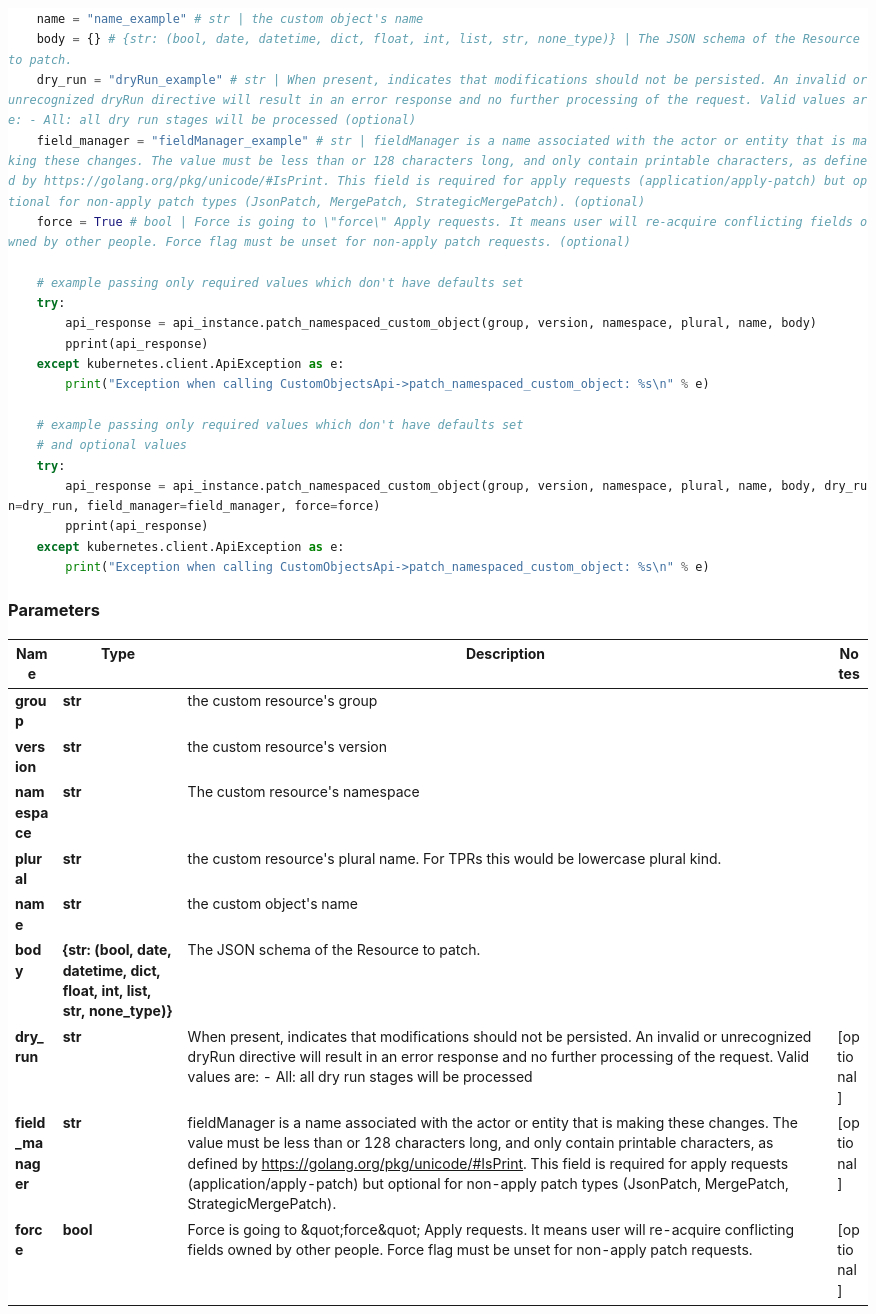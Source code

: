 ```python
    name = "name_example" # str | the custom object's name
    body = {} # {str: (bool, date, datetime, dict, float, int, list, str, none_type)} | The JSON schema of the Resource to patch.
    dry_run = "dryRun_example" # str | When present, indicates that modifications should not be persisted. An invalid or unrecognized dryRun directive will result in an error response and no further processing of the request. Valid values are: - All: all dry run stages will be processed (optional)
    field_manager = "fieldManager_example" # str | fieldManager is a name associated with the actor or entity that is making these changes. The value must be less than or 128 characters long, and only contain printable characters, as defined by https://golang.org/pkg/unicode/#IsPrint. This field is required for apply requests (application/apply-patch) but optional for non-apply patch types (JsonPatch, MergePatch, StrategicMergePatch). (optional)
    force = True # bool | Force is going to \"force\" Apply requests. It means user will re-acquire conflicting fields owned by other people. Force flag must be unset for non-apply patch requests. (optional)

    # example passing only required values which don't have defaults set
    try:
        api_response = api_instance.patch_namespaced_custom_object(group, version, namespace, plural, name, body)
        pprint(api_response)
    except kubernetes.client.ApiException as e:
        print("Exception when calling CustomObjectsApi->patch_namespaced_custom_object: %s\n" % e)

    # example passing only required values which don't have defaults set
    # and optional values
    try:
        api_response = api_instance.patch_namespaced_custom_object(group, version, namespace, plural, name, body, dry_run=dry_run, field_manager=field_manager, force=force)
        pprint(api_response)
    except kubernetes.client.ApiException as e:
        print("Exception when calling CustomObjectsApi->patch_namespaced_custom_object: %s\n" % e)
```


### Parameters

Name | Type | Description  | Notes
------------- | ------------- | ------------- | -------------
 **group** | **str**| the custom resource&#39;s group |
 **version** | **str**| the custom resource&#39;s version |
 **namespace** | **str**| The custom resource&#39;s namespace |
 **plural** | **str**| the custom resource&#39;s plural name. For TPRs this would be lowercase plural kind. |
 **name** | **str**| the custom object&#39;s name |
 **body** | **{str: (bool, date, datetime, dict, float, int, list, str, none_type)}**| The JSON schema of the Resource to patch. |
 **dry_run** | **str**| When present, indicates that modifications should not be persisted. An invalid or unrecognized dryRun directive will result in an error response and no further processing of the request. Valid values are: - All: all dry run stages will be processed | [optional]
 **field_manager** | **str**| fieldManager is a name associated with the actor or entity that is making these changes. The value must be less than or 128 characters long, and only contain printable characters, as defined by https://golang.org/pkg/unicode/#IsPrint. This field is required for apply requests (application/apply-patch) but optional for non-apply patch types (JsonPatch, MergePatch, StrategicMergePatch). | [optional]
 **force** | **bool**| Force is going to \&quot;force\&quot; Apply requests. It means user will re-acquire conflicting fields owned by other people. Force flag must be unset for non-apply patch requests. | [optional]
